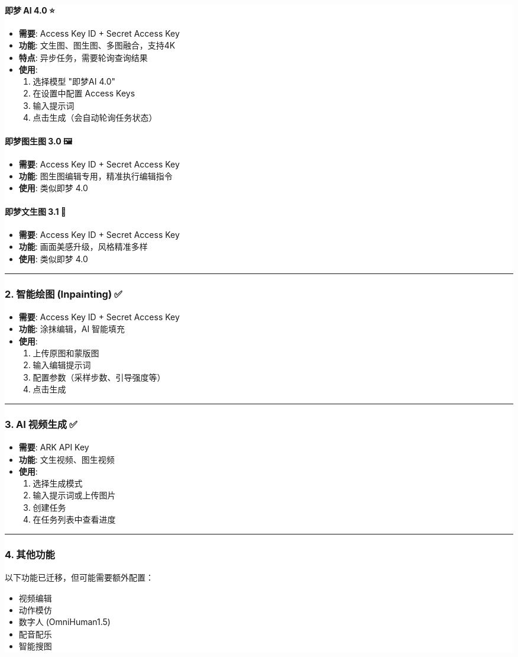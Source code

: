 #### 即梦 AI 4.0 ⭐
- **需要**: Access Key ID + Secret Access Key
- **功能**: 文生图、图生图、多图融合，支持4K
- **特点**: 异步任务，需要轮询查询结果
- **使用**:
  1. 选择模型 "即梦AI 4.0"
  2. 在设置中配置 Access Keys
  3. 输入提示词
  4. 点击生成（会自动轮询任务状态）

#### 即梦图生图 3.0 🖼️
- **需要**: Access Key ID + Secret Access Key
- **功能**: 图生图编辑专用，精准执行编辑指令
- **使用**: 类似即梦 4.0

#### 即梦文生图 3.1 🎨
- **需要**: Access Key ID + Secret Access Key
- **功能**: 画面美感升级，风格精准多样
- **使用**: 类似即梦 4.0

---

### 2. 智能绘图 (Inpainting) ✅
- **需要**: Access Key ID + Secret Access Key
- **功能**: 涂抹编辑，AI 智能填充
- **使用**:
  1. 上传原图和蒙版图
  2. 输入编辑提示词
  3. 配置参数（采样步数、引导强度等）
  4. 点击生成

---

### 3. AI 视频生成 ✅
- **需要**: ARK API Key
- **功能**: 文生视频、图生视频
- **使用**:
  1. 选择生成模式
  2. 输入提示词或上传图片
  3. 创建任务
  4. 在任务列表中查看进度

---

### 4. 其他功能
以下功能已迁移，但可能需要额外配置：
- 视频编辑
- 动作模仿
- 数字人 (OmniHuman1.5)
- 配音配乐
- 智能搜图

